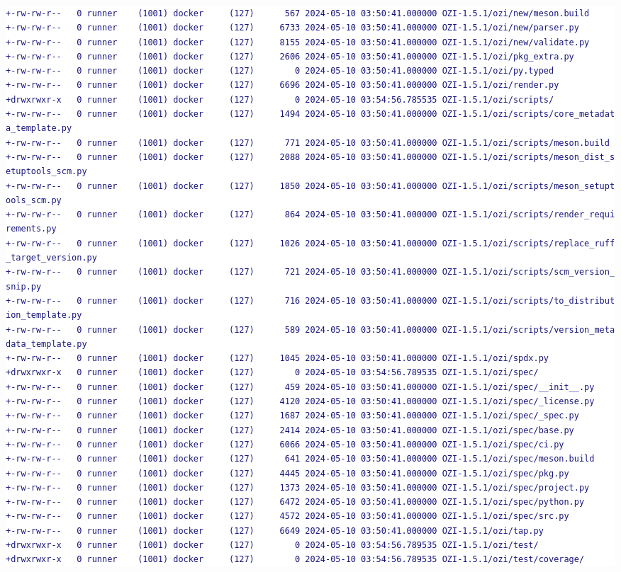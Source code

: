 ```diff
+-rw-rw-r--   0 runner    (1001) docker     (127)      567 2024-05-10 03:50:41.000000 OZI-1.5.1/ozi/new/meson.build
+-rw-rw-r--   0 runner    (1001) docker     (127)     6733 2024-05-10 03:50:41.000000 OZI-1.5.1/ozi/new/parser.py
+-rw-rw-r--   0 runner    (1001) docker     (127)     8155 2024-05-10 03:50:41.000000 OZI-1.5.1/ozi/new/validate.py
+-rw-rw-r--   0 runner    (1001) docker     (127)     2606 2024-05-10 03:50:41.000000 OZI-1.5.1/ozi/pkg_extra.py
+-rw-rw-r--   0 runner    (1001) docker     (127)        0 2024-05-10 03:50:41.000000 OZI-1.5.1/ozi/py.typed
+-rw-rw-r--   0 runner    (1001) docker     (127)     6696 2024-05-10 03:50:41.000000 OZI-1.5.1/ozi/render.py
+drwxrwxr-x   0 runner    (1001) docker     (127)        0 2024-05-10 03:54:56.785535 OZI-1.5.1/ozi/scripts/
+-rw-rw-r--   0 runner    (1001) docker     (127)     1494 2024-05-10 03:50:41.000000 OZI-1.5.1/ozi/scripts/core_metadata_template.py
+-rw-rw-r--   0 runner    (1001) docker     (127)      771 2024-05-10 03:50:41.000000 OZI-1.5.1/ozi/scripts/meson.build
+-rw-rw-r--   0 runner    (1001) docker     (127)     2088 2024-05-10 03:50:41.000000 OZI-1.5.1/ozi/scripts/meson_dist_setuptools_scm.py
+-rw-rw-r--   0 runner    (1001) docker     (127)     1850 2024-05-10 03:50:41.000000 OZI-1.5.1/ozi/scripts/meson_setuptools_scm.py
+-rw-rw-r--   0 runner    (1001) docker     (127)      864 2024-05-10 03:50:41.000000 OZI-1.5.1/ozi/scripts/render_requirements.py
+-rw-rw-r--   0 runner    (1001) docker     (127)     1026 2024-05-10 03:50:41.000000 OZI-1.5.1/ozi/scripts/replace_ruff_target_version.py
+-rw-rw-r--   0 runner    (1001) docker     (127)      721 2024-05-10 03:50:41.000000 OZI-1.5.1/ozi/scripts/scm_version_snip.py
+-rw-rw-r--   0 runner    (1001) docker     (127)      716 2024-05-10 03:50:41.000000 OZI-1.5.1/ozi/scripts/to_distribution_template.py
+-rw-rw-r--   0 runner    (1001) docker     (127)      589 2024-05-10 03:50:41.000000 OZI-1.5.1/ozi/scripts/version_metadata_template.py
+-rw-rw-r--   0 runner    (1001) docker     (127)     1045 2024-05-10 03:50:41.000000 OZI-1.5.1/ozi/spdx.py
+drwxrwxr-x   0 runner    (1001) docker     (127)        0 2024-05-10 03:54:56.789535 OZI-1.5.1/ozi/spec/
+-rw-rw-r--   0 runner    (1001) docker     (127)      459 2024-05-10 03:50:41.000000 OZI-1.5.1/ozi/spec/__init__.py
+-rw-rw-r--   0 runner    (1001) docker     (127)     4120 2024-05-10 03:50:41.000000 OZI-1.5.1/ozi/spec/_license.py
+-rw-rw-r--   0 runner    (1001) docker     (127)     1687 2024-05-10 03:50:41.000000 OZI-1.5.1/ozi/spec/_spec.py
+-rw-rw-r--   0 runner    (1001) docker     (127)     2414 2024-05-10 03:50:41.000000 OZI-1.5.1/ozi/spec/base.py
+-rw-rw-r--   0 runner    (1001) docker     (127)     6066 2024-05-10 03:50:41.000000 OZI-1.5.1/ozi/spec/ci.py
+-rw-rw-r--   0 runner    (1001) docker     (127)      641 2024-05-10 03:50:41.000000 OZI-1.5.1/ozi/spec/meson.build
+-rw-rw-r--   0 runner    (1001) docker     (127)     4445 2024-05-10 03:50:41.000000 OZI-1.5.1/ozi/spec/pkg.py
+-rw-rw-r--   0 runner    (1001) docker     (127)     1373 2024-05-10 03:50:41.000000 OZI-1.5.1/ozi/spec/project.py
+-rw-rw-r--   0 runner    (1001) docker     (127)     6472 2024-05-10 03:50:41.000000 OZI-1.5.1/ozi/spec/python.py
+-rw-rw-r--   0 runner    (1001) docker     (127)     4572 2024-05-10 03:50:41.000000 OZI-1.5.1/ozi/spec/src.py
+-rw-rw-r--   0 runner    (1001) docker     (127)     6649 2024-05-10 03:50:41.000000 OZI-1.5.1/ozi/tap.py
+drwxrwxr-x   0 runner    (1001) docker     (127)        0 2024-05-10 03:54:56.789535 OZI-1.5.1/ozi/test/
+drwxrwxr-x   0 runner    (1001) docker     (127)        0 2024-05-10 03:54:56.789535 OZI-1.5.1/ozi/test/coverage/
```